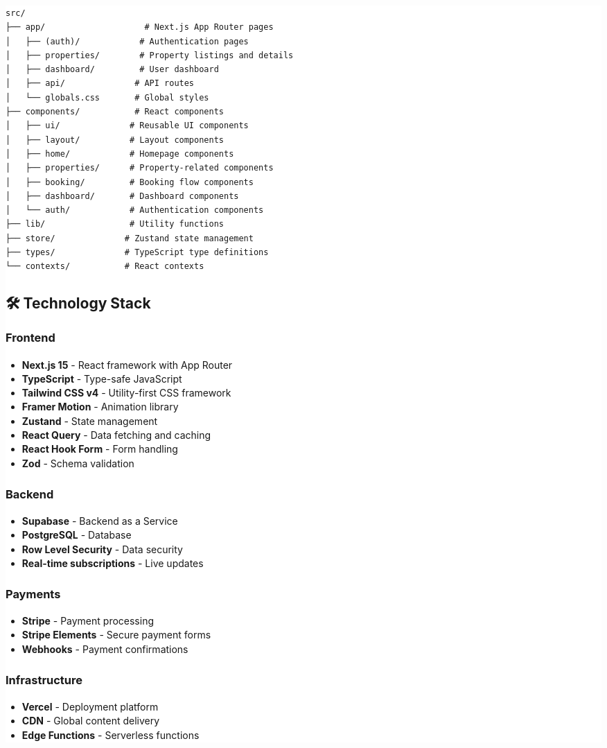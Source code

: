 ```
src/
├── app/                    # Next.js App Router pages
│   ├── (auth)/            # Authentication pages
│   ├── properties/        # Property listings and details
│   ├── dashboard/         # User dashboard
│   ├── api/              # API routes
│   └── globals.css       # Global styles
├── components/           # React components
│   ├── ui/              # Reusable UI components
│   ├── layout/          # Layout components
│   ├── home/            # Homepage components
│   ├── properties/      # Property-related components
│   ├── booking/         # Booking flow components
│   ├── dashboard/       # Dashboard components
│   └── auth/            # Authentication components
├── lib/                 # Utility functions
├── store/              # Zustand state management
├── types/              # TypeScript type definitions
└── contexts/           # React contexts
```

## 🛠️ Technology Stack

### Frontend
- **Next.js 15** - React framework with App Router
- **TypeScript** - Type-safe JavaScript
- **Tailwind CSS v4** - Utility-first CSS framework
- **Framer Motion** - Animation library
- **Zustand** - State management
- **React Query** - Data fetching and caching
- **React Hook Form** - Form handling
- **Zod** - Schema validation

### Backend
- **Supabase** - Backend as a Service
- **PostgreSQL** - Database
- **Row Level Security** - Data security
- **Real-time subscriptions** - Live updates

### Payments
- **Stripe** - Payment processing
- **Stripe Elements** - Secure payment forms
- **Webhooks** - Payment confirmations

### Infrastructure
- **Vercel** - Deployment platform
- **CDN** - Global content delivery
- **Edge Functions** - Serverless functions
